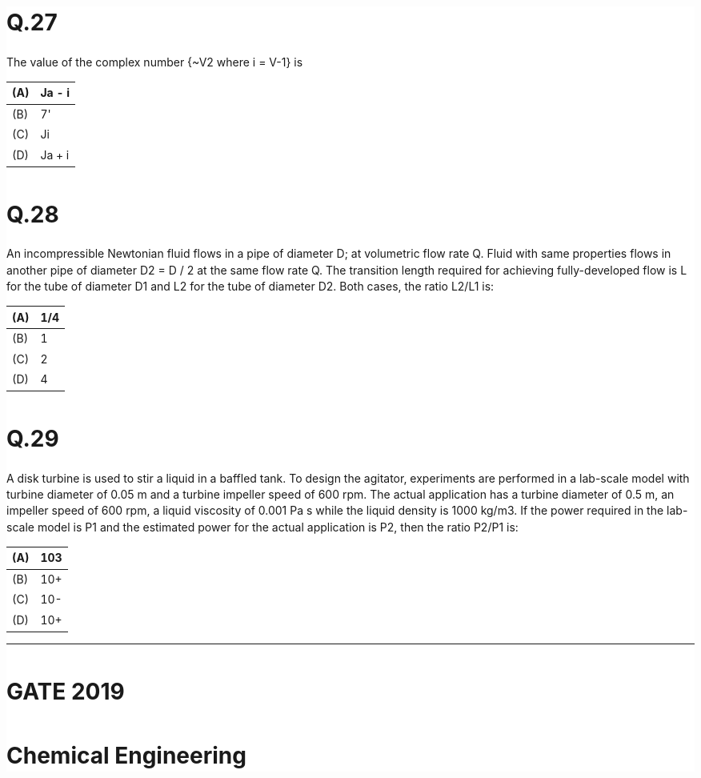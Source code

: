 # Q.27

The value of the complex number {~V2 where i = V-1} is

|(A)|Ja - i|
|---|---|
|(B)|7'|
|(C)|Ji|
|(D)|Ja + i|

# Q.28

An incompressible Newtonian fluid flows in a pipe of diameter D; at volumetric flow rate Q. Fluid with same properties flows in another pipe of diameter D2 = D / 2 at the same flow rate Q. The transition length required for achieving fully-developed flow is L for the tube of diameter D1 and L2 for the tube of diameter D2. Both cases, the ratio L2/L1 is:

|(A)|1/4|
|---|---|
|(B)|1|
|(C)|2|
|(D)|4|

# Q.29

A disk turbine is used to stir a liquid in a baffled tank. To design the agitator, experiments are performed in a lab-scale model with turbine diameter of 0.05 m and a turbine impeller speed of 600 rpm. The actual application has a turbine diameter of 0.5 m, an impeller speed of 600 rpm, a liquid viscosity of 0.001 Pa s while the liquid density is 1000 kg/m3. If the power required in the lab-scale model is P1 and the estimated power for the actual application is P2, then the ratio P2/P1 is:

|(A)|103|
|---|---|
|(B)|10+|
|(C)|10-|
|(D)|10+|
---
# GATE 2019

# Chemical Engineering
